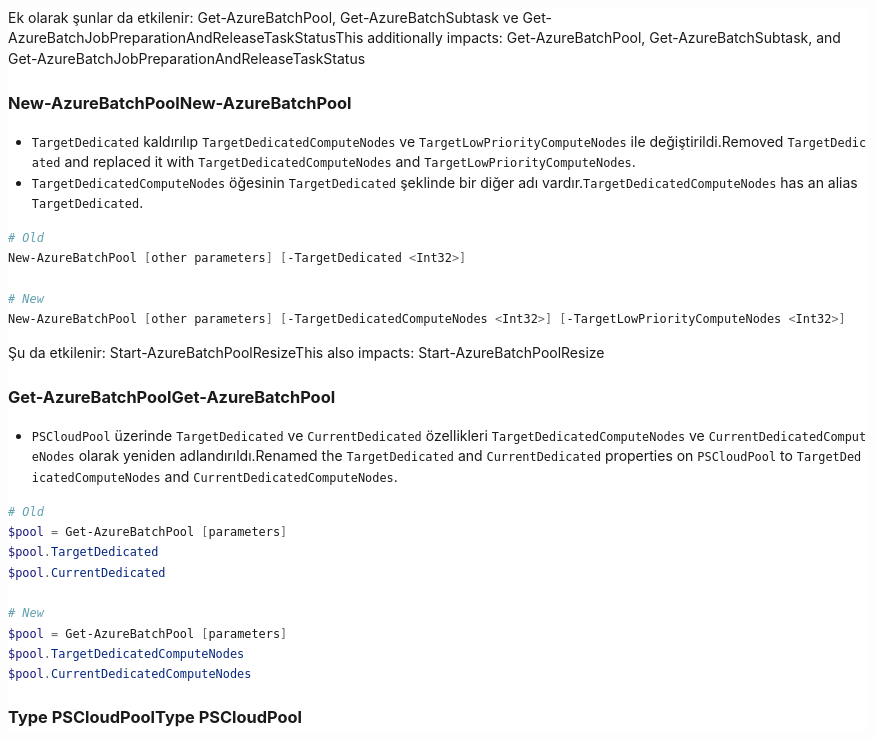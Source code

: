 <span data-ttu-id="0d5e6-144">Ek olarak şunlar da etkilenir: Get-AzureBatchPool, Get-AzureBatchSubtask ve Get-AzureBatchJobPreparationAndReleaseTaskStatus</span><span class="sxs-lookup"><span data-stu-id="0d5e6-144">This additionally impacts: Get-AzureBatchPool, Get-AzureBatchSubtask, and Get-AzureBatchJobPreparationAndReleaseTaskStatus</span></span>

### <a name="new-azurebatchpool"></a><span data-ttu-id="0d5e6-145">**New-AzureBatchPool**</span><span class="sxs-lookup"><span data-stu-id="0d5e6-145">**New-AzureBatchPool**</span></span>
 - <span data-ttu-id="0d5e6-146">`TargetDedicated` kaldırılıp `TargetDedicatedComputeNodes` ve `TargetLowPriorityComputeNodes` ile değiştirildi.</span><span class="sxs-lookup"><span data-stu-id="0d5e6-146">Removed `TargetDedicated` and replaced it with `TargetDedicatedComputeNodes` and `TargetLowPriorityComputeNodes`.</span></span>
 - <span data-ttu-id="0d5e6-147">`TargetDedicatedComputeNodes` öğesinin `TargetDedicated` şeklinde bir diğer adı vardır.</span><span class="sxs-lookup"><span data-stu-id="0d5e6-147">`TargetDedicatedComputeNodes` has an alias `TargetDedicated`.</span></span>

```powershell
# Old
New-AzureBatchPool [other parameters] [-TargetDedicated <Int32>]

# New
New-AzureBatchPool [other parameters] [-TargetDedicatedComputeNodes <Int32>] [-TargetLowPriorityComputeNodes <Int32>]
```

<span data-ttu-id="0d5e6-148">Şu da etkilenir: Start-AzureBatchPoolResize</span><span class="sxs-lookup"><span data-stu-id="0d5e6-148">This also impacts: Start-AzureBatchPoolResize</span></span>

### <a name="get-azurebatchpool"></a><span data-ttu-id="0d5e6-149">**Get-AzureBatchPool**</span><span class="sxs-lookup"><span data-stu-id="0d5e6-149">**Get-AzureBatchPool**</span></span>
 - <span data-ttu-id="0d5e6-150">`PSCloudPool` üzerinde `TargetDedicated` ve `CurrentDedicated` özellikleri `TargetDedicatedComputeNodes` ve `CurrentDedicatedComputeNodes` olarak yeniden adlandırıldı.</span><span class="sxs-lookup"><span data-stu-id="0d5e6-150">Renamed the `TargetDedicated` and `CurrentDedicated` properties on `PSCloudPool` to `TargetDedicatedComputeNodes` and `CurrentDedicatedComputeNodes`.</span></span>

```powershell
# Old
$pool = Get-AzureBatchPool [parameters]
$pool.TargetDedicated
$pool.CurrentDedicated

# New
$pool = Get-AzureBatchPool [parameters]
$pool.TargetDedicatedComputeNodes
$pool.CurrentDedicatedComputeNodes
```

### <a name="type-pscloudpool"></a><span data-ttu-id="0d5e6-151">**Type PSCloudPool**</span><span class="sxs-lookup"><span data-stu-id="0d5e6-151">**Type PSCloudPool**</span></span>
